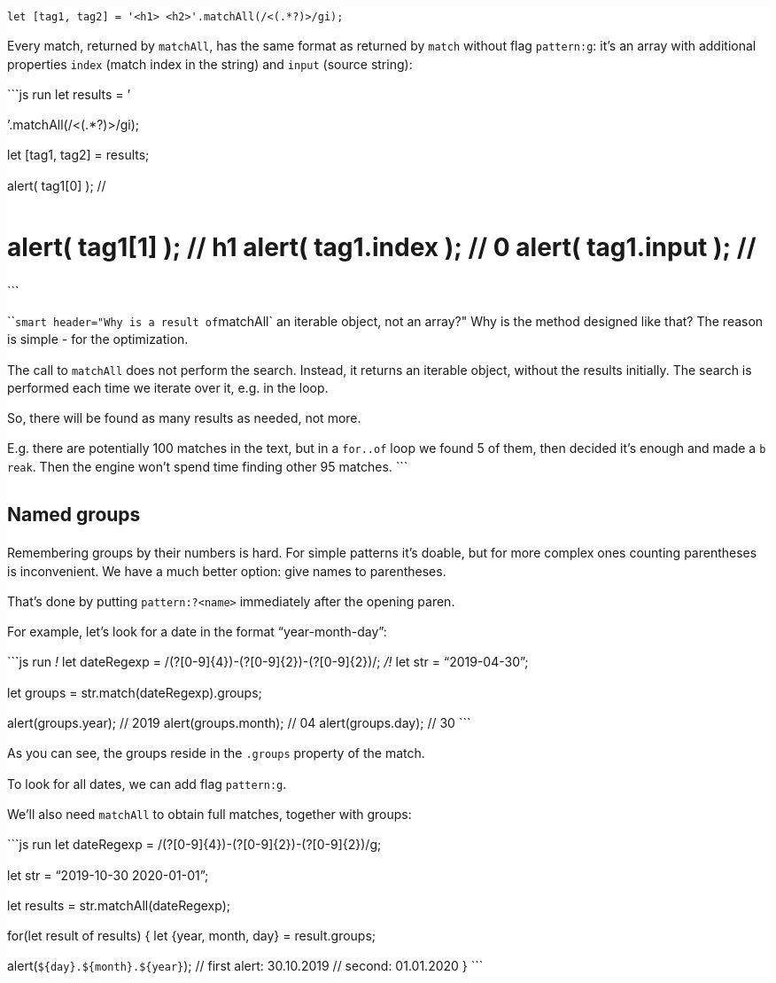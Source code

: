     let [tag1, tag2] = '<h1> <h2>'.matchAll(/<(.*?)>/gi);

Every match, returned by `matchAll`, has the same format as returned by `match` without flag `pattern:g`: it’s an array with additional properties `index` (match index in the string) and `input` (source string):

\`\`\`js run let results = ’

’.matchAll(/&lt;(.\*?)&gt;/gi);

let \[tag1, tag2\] = results;

alert( tag1\[0\] ); //

alert( tag1\[1\] ); // h1 alert( tag1.index ); // 0 alert( tag1.input ); //
===========================================================================

\`\`\`

\`\``smart header="Why is a result of`matchAll\` an iterable object, not an array?" Why is the method designed like that? The reason is simple - for the optimization.

The call to `matchAll` does not perform the search. Instead, it returns an iterable object, without the results initially. The search is performed each time we iterate over it, e.g. in the loop.

So, there will be found as many results as needed, not more.

E.g. there are potentially 100 matches in the text, but in a `for..of` loop we found 5 of them, then decided it’s enough and made a `break`. Then the engine won’t spend time finding other 95 matches. \`\`\`

Named groups
------------

Remembering groups by their numbers is hard. For simple patterns it’s doable, but for more complex ones counting parentheses is inconvenient. We have a much better option: give names to parentheses.

That’s done by putting `pattern:?<name>` immediately after the opening paren.

For example, let’s look for a date in the format “year-month-day”:

\`\`\`js run *!* let dateRegexp = /(?\[0-9\]{4})-(?\[0-9\]{2})-(?\[0-9\]{2})/; */!* let str = “2019-04-30”;

let groups = str.match(dateRegexp).groups;

alert(groups.year); // 2019 alert(groups.month); // 04 alert(groups.day); // 30 \`\`\`

As you can see, the groups reside in the `.groups` property of the match.

To look for all dates, we can add flag `pattern:g`.

We’ll also need `matchAll` to obtain full matches, together with groups:

\`\`\`js run let dateRegexp = /(?\[0-9\]{4})-(?\[0-9\]{2})-(?\[0-9\]{2})/g;

let str = “2019-10-30 2020-01-01”;

let results = str.matchAll(dateRegexp);

for(let result of results) { let {year, month, day} = result.groups;

alert(`${day}.${month}.${year}`); // first alert: 30.10.2019 // second: 01.01.2020 } \`\`\`
